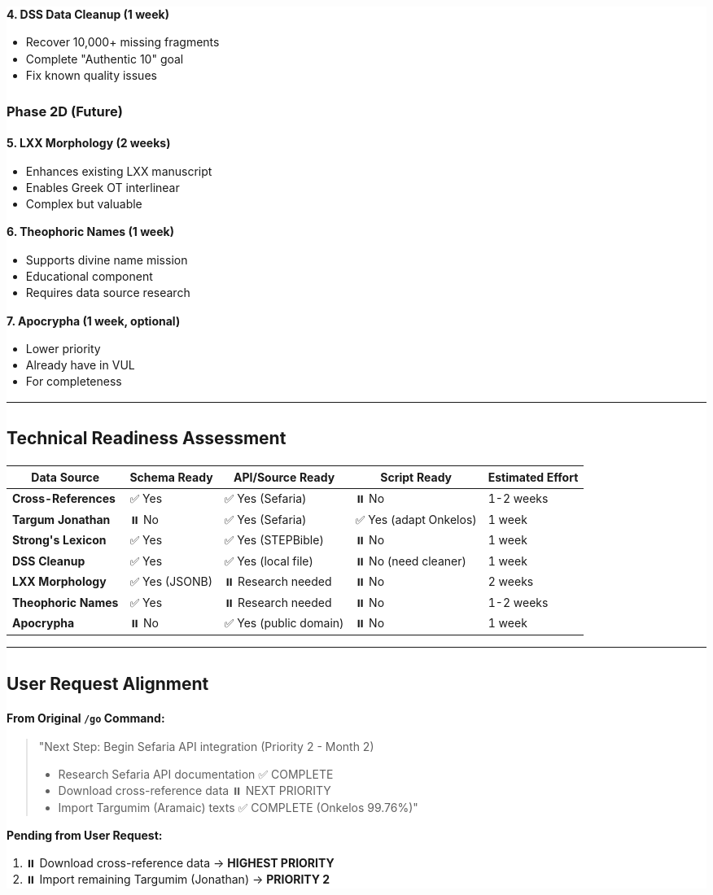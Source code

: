 **4. DSS Data Cleanup (1 week)**
- Recover 10,000+ missing fragments
- Complete "Authentic 10" goal
- Fix known quality issues

### Phase 2D (Future)

**5. LXX Morphology (2 weeks)**
- Enhances existing LXX manuscript
- Enables Greek OT interlinear
- Complex but valuable

**6. Theophoric Names (1 week)**
- Supports divine name mission
- Educational component
- Requires data source research

**7. Apocrypha (1 week, optional)**
- Lower priority
- Already have in VUL
- For completeness

---

## Technical Readiness Assessment

| Data Source | Schema Ready | API/Source Ready | Script Ready | Estimated Effort |
|-------------|--------------|------------------|--------------|------------------|
| **Cross-References** | ✅ Yes | ✅ Yes (Sefaria) | ⏸️ No | 1-2 weeks |
| **Targum Jonathan** | ⏸️ No | ✅ Yes (Sefaria) | ✅ Yes (adapt Onkelos) | 1 week |
| **Strong's Lexicon** | ✅ Yes | ✅ Yes (STEPBible) | ⏸️ No | 1 week |
| **DSS Cleanup** | ✅ Yes | ✅ Yes (local file) | ⏸️ No (need cleaner) | 1 week |
| **LXX Morphology** | ✅ Yes (JSONB) | ⏸️ Research needed | ⏸️ No | 2 weeks |
| **Theophoric Names** | ✅ Yes | ⏸️ Research needed | ⏸️ No | 1-2 weeks |
| **Apocrypha** | ⏸️ No | ✅ Yes (public domain) | ⏸️ No | 1 week |

---

## User Request Alignment

**From Original `/go` Command:**
> "Next Step: Begin Sefaria API integration (Priority 2 - Month 2)
>   - Research Sefaria API documentation ✅ COMPLETE
>   - Download cross-reference data ⏸️ NEXT PRIORITY
>   - Import Targumim (Aramaic) texts ✅ COMPLETE (Onkelos 99.76%)"

**Pending from User Request:**
1. ⏸️ Download cross-reference data → **HIGHEST PRIORITY**
2. ⏸️ Import remaining Targumim (Jonathan) → **PRIORITY 2**
